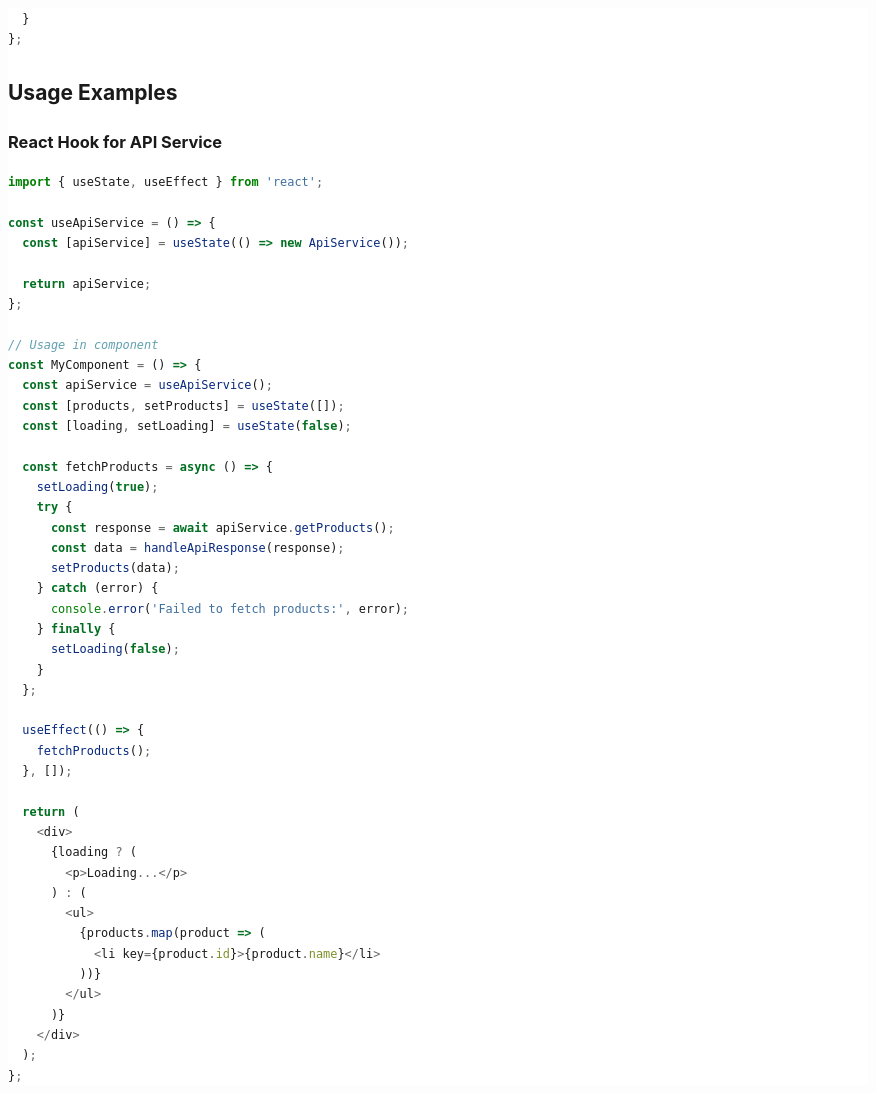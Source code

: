 ```javascript
  }
};
```

## Usage Examples

### React Hook for API Service
```javascript
import { useState, useEffect } from 'react';

const useApiService = () => {
  const [apiService] = useState(() => new ApiService());

  return apiService;
};

// Usage in component
const MyComponent = () => {
  const apiService = useApiService();
  const [products, setProducts] = useState([]);
  const [loading, setLoading] = useState(false);

  const fetchProducts = async () => {
    setLoading(true);
    try {
      const response = await apiService.getProducts();
      const data = handleApiResponse(response);
      setProducts(data);
    } catch (error) {
      console.error('Failed to fetch products:', error);
    } finally {
      setLoading(false);
    }
  };

  useEffect(() => {
    fetchProducts();
  }, []);

  return (
    <div>
      {loading ? (
        <p>Loading...</p>
      ) : (
        <ul>
          {products.map(product => (
            <li key={product.id}>{product.name}</li>
          ))}
        </ul>
      )}
    </div>
  );
};
```
